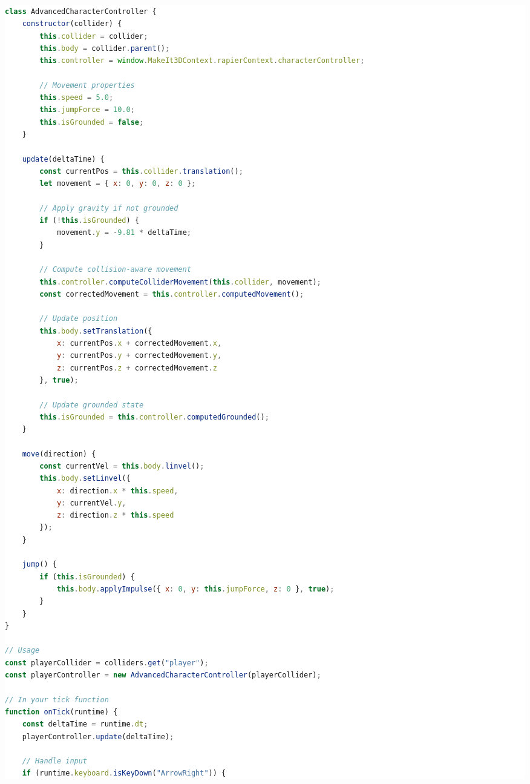 ```javascript
class AdvancedCharacterController {
    constructor(collider) {
        this.collider = collider;
        this.body = collider.parent();
        this.controller = window.MakeIt3DContext.rapierContext.characterController;
        
        // Movement properties
        this.speed = 5.0;
        this.jumpForce = 10.0;
        this.isGrounded = false;
    }
    
    update(deltaTime) {
        const currentPos = this.collider.translation();
        let movement = { x: 0, y: 0, z: 0 };
        
        // Apply gravity if not grounded
        if (!this.isGrounded) {
            movement.y = -9.81 * deltaTime;
        }
        
        // Compute collision-aware movement
        this.controller.computeColliderMovement(this.collider, movement);
        const correctedMovement = this.controller.computedMovement();
        
        // Update position
        this.body.setTranslation({
            x: currentPos.x + correctedMovement.x,
            y: currentPos.y + correctedMovement.y,
            z: currentPos.z + correctedMovement.z
        }, true);
        
        // Update grounded state
        this.isGrounded = this.controller.computedGrounded();
    }
    
    move(direction) {
        const currentVel = this.body.linvel();
        this.body.setLinvel({
            x: direction.x * this.speed,
            y: currentVel.y,
            z: direction.z * this.speed
        });
    }
    
    jump() {
        if (this.isGrounded) {
            this.body.applyImpulse({ x: 0, y: this.jumpForce, z: 0 }, true);
        }
    }
}

// Usage
const playerCollider = colliders.get("player");
const playerController = new AdvancedCharacterController(playerCollider);

// In your tick function
function onTick(runtime) {
    const deltaTime = runtime.dt;
    playerController.update(deltaTime);
    
    // Handle input
    if (runtime.keyboard.isKeyDown("ArrowRight")) {
```